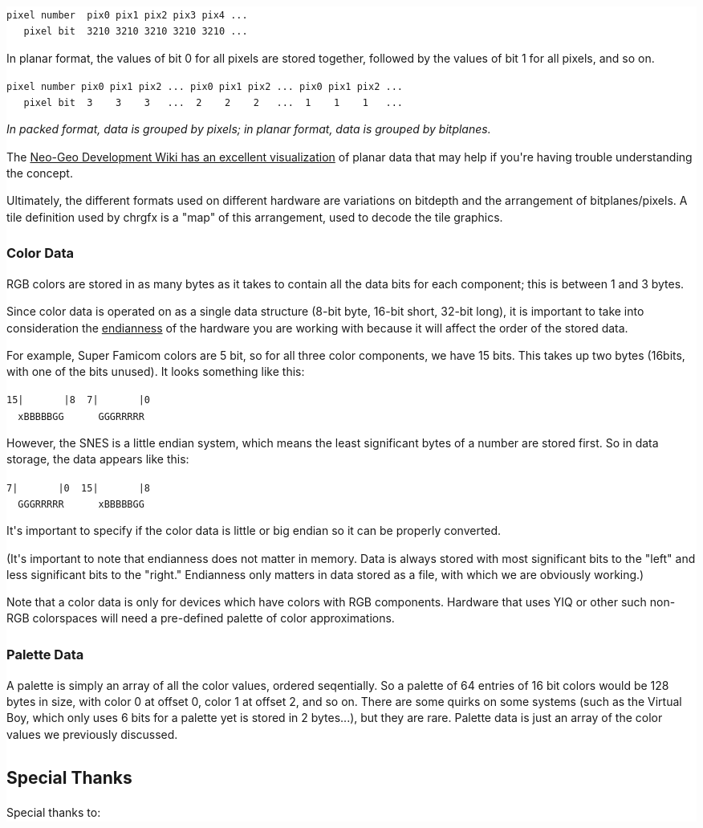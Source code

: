     pixel number  pix0 pix1 pix2 pix3 pix4 ...
       pixel bit  3210 3210 3210 3210 3210 ...

In planar format, the values of bit 0 for all pixels are stored together, followed by the values of bit 1 for all pixels, and so on.

    pixel number pix0 pix1 pix2 ... pix0 pix1 pix2 ... pix0 pix1 pix2 ...
       pixel bit  3    3    3   ...  2    2    2   ...  1    1    1   ...

*In packed format, data is grouped by pixels; in planar format, data is grouped by bitplanes.*

The [Neo-Geo Development Wiki has an excellent visualization](https://wiki.neogeodev.org/index.php?title=Sprite_graphics_format) of planar data that may help if you're having trouble understanding the concept.

Ultimately, the different formats used on different hardware are variations on bitdepth and the arrangement of bitplanes/pixels. A tile definition used by chrgfx is a "map" of this arrangement, used to decode the tile graphics.

### Color Data
RGB colors are stored in as many bytes as it takes to contain all the data bits for each component; this is between 1 and 3 bytes.

Since color data is operated on as a single data structure (8-bit byte, 16-bit short, 32-bit long), it is important to take into consideration the [endianness](https://en.wikipedia.org/wiki/Endianness) of the hardware you are working with because it will affect the order of the stored data.

For example, Super Famicom colors are 5 bit, so for all three color components, we have 15 bits. This takes up two bytes (16bits, with one of the bits unused). It looks something like this:

    15|       |8  7|       |0
      xBBBBBGG      GGGRRRRR

However, the SNES is a little endian system, which means the least significant bytes of a number are stored first. So in data storage, the data appears like this:

    7|       |0  15|       |8
      GGGRRRRR      xBBBBBGG

It's important to specify if the color data is little or big endian so it can be properly converted.

(It's important to note that endianness does not matter in memory. Data is always stored with most significant bits to the "left" and less significant bits to the "right." Endianness only matters in data stored as a file, with which we are obviously working.)

Note that a color data is only for devices which have colors with RGB components. Hardware that uses YIQ or other such non-RGB colorspaces will need a pre-defined palette of color approximations.

### Palette Data
A palette is simply an array of all the color values, ordered seqentially. So a palette of 64 entries of 16 bit colors would be 128 bytes in size, with color 0 at offset 0, color 1 at offset 2, and so on. There are some quirks on some systems (such as the Virtual Boy, which only uses 6 bits for a palette yet is stored in 2 bytes...), but they are rare. Palette data is just an array of the color values we previously discussed.

## Special Thanks
Special thanks to:
